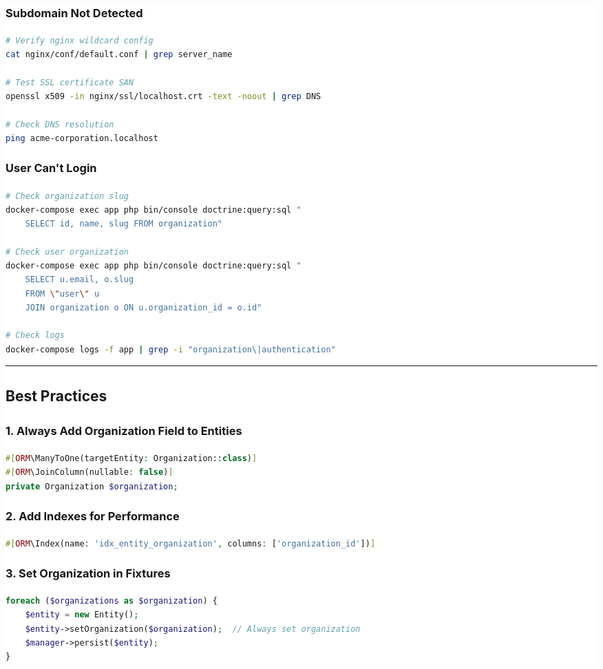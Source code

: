 ### Subdomain Not Detected

```bash
# Verify nginx wildcard config
cat nginx/conf/default.conf | grep server_name

# Test SSL certificate SAN
openssl x509 -in nginx/ssl/localhost.crt -text -noout | grep DNS

# Check DNS resolution
ping acme-corporation.localhost
```

### User Can't Login

```bash
# Check organization slug
docker-compose exec app php bin/console doctrine:query:sql "
    SELECT id, name, slug FROM organization"

# Check user organization
docker-compose exec app php bin/console doctrine:query:sql "
    SELECT u.email, o.slug
    FROM \"user\" u
    JOIN organization o ON u.organization_id = o.id"

# Check logs
docker-compose logs -f app | grep -i "organization\|authentication"
```

---

## Best Practices

### 1. Always Add Organization Field to Entities

```php
#[ORM\ManyToOne(targetEntity: Organization::class)]
#[ORM\JoinColumn(nullable: false)]
private Organization $organization;
```

### 2. Add Indexes for Performance

```php
#[ORM\Index(name: 'idx_entity_organization', columns: ['organization_id'])]
```

### 3. Set Organization in Fixtures

```php
foreach ($organizations as $organization) {
    $entity = new Entity();
    $entity->setOrganization($organization);  // Always set organization
    $manager->persist($entity);
}
```
